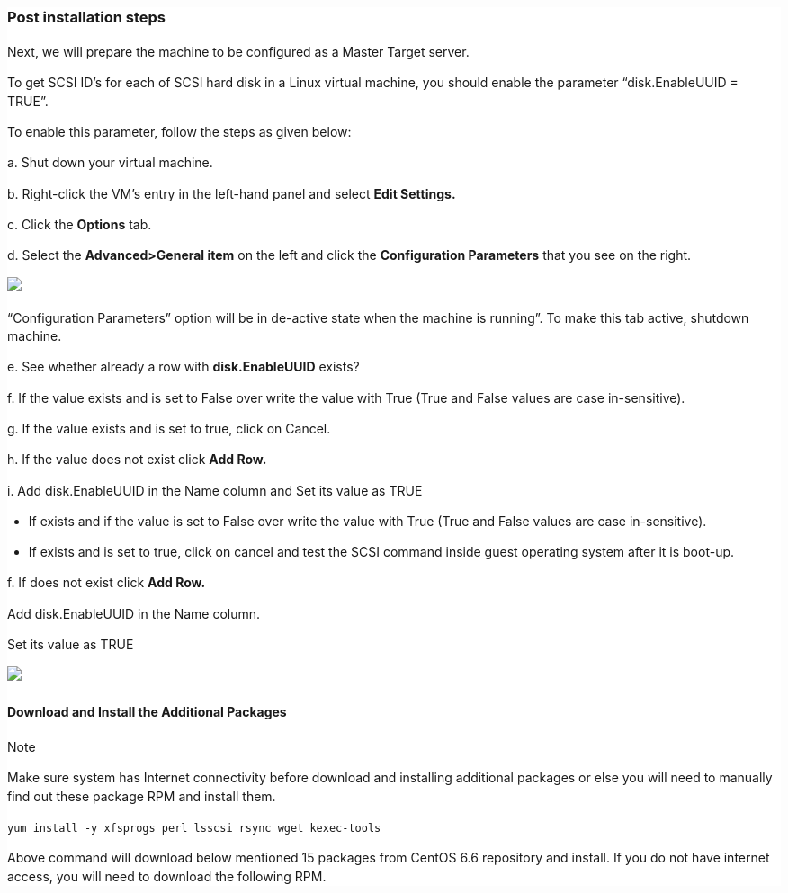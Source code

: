 ### Post installation steps
Next, we will prepare the machine to be configured as a Master Target server.

To get SCSI ID’s for each of SCSI hard disk in a Linux virtual machine,
you should enable the parameter “disk.EnableUUID = TRUE”.

To enable this parameter, follow the steps as given below:

a. Shut down your virtual machine.

b. Right-click the VM’s entry in the left-hand panel and select **Edit Settings.**

c. Click the **Options** tab.

d. Select the **Advanced&gt;General item** on the left and click the
**Configuration Parameters** that you see on the right.

![](./media/site-recovery-how-to-install-linux-master-target/media/image20.png)

“Configuration Parameters” option will be in de-active state when the
machine is running”. To make this tab active, shutdown machine.

e. See whether already a row with **disk.EnableUUID** exists?

f. If the value exists and is set to False over write the value with True (True and False values are case in-sensitive).

g. If the value exists and is set to true, click on Cancel.

h. If the value does not exist click **Add Row.**

i. Add disk.EnableUUID in the Name column and Set its value as TRUE

   * If exists and if the value is set to False over write the value with
True (True and False values are case in-sensitive).

   * If exists and is set to true, click on cancel and test the SCSI
command inside guest operating system after it is boot-up.

f. If does not exist click **Add Row.**

  Add disk.EnableUUID in the Name column.

  Set its value as TRUE

![](./media/site-recovery-how-to-install-linux-master-target/media/image21.png)

#### Download and Install the Additional Packages

> [!NOTE]
> Make sure system has Internet connectivity before download and installing additional packages or else you will need to manually find out these package RPM and install them.

```
yum install -y xfsprogs perl lsscsi rsync wget kexec-tools
```

Above command will download below mentioned 15 packages from CentOS 6.6 repository and install. If you do not have internet access, you will need to download the following RPM.
